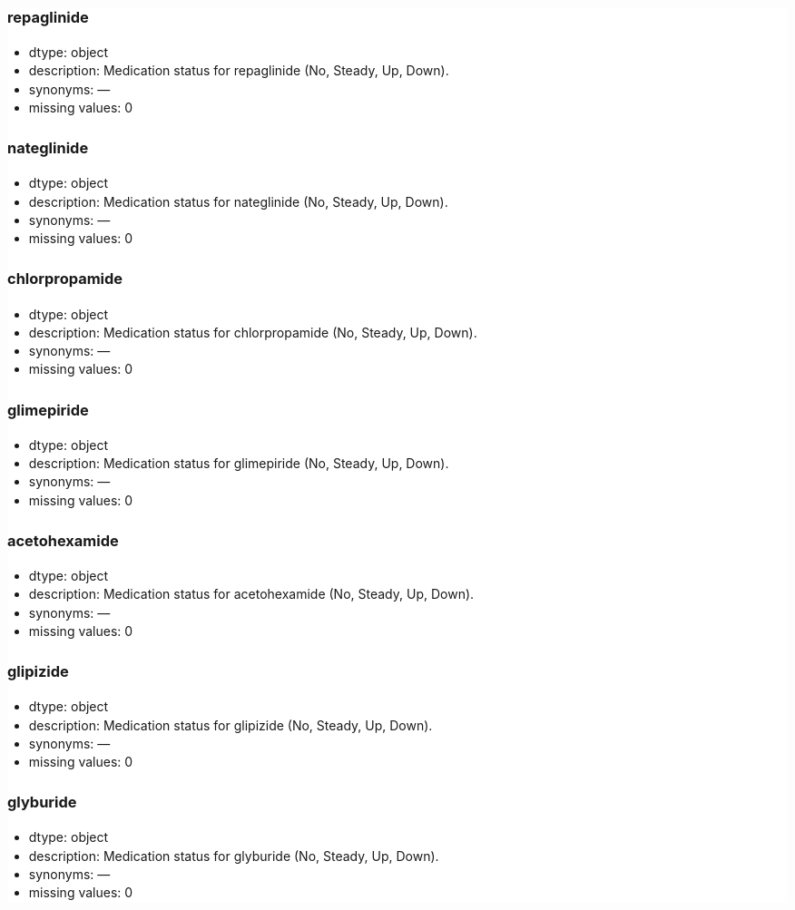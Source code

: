 

### repaglinide
- dtype: object
- description: Medication status for repaglinide (No, Steady, Up, Down).
- synonyms: —
- missing values: 0



### nateglinide
- dtype: object
- description: Medication status for nateglinide (No, Steady, Up, Down).
- synonyms: —
- missing values: 0



### chlorpropamide
- dtype: object
- description: Medication status for chlorpropamide (No, Steady, Up, Down).
- synonyms: —
- missing values: 0



### glimepiride
- dtype: object
- description: Medication status for glimepiride (No, Steady, Up, Down).
- synonyms: —
- missing values: 0



### acetohexamide
- dtype: object
- description: Medication status for acetohexamide (No, Steady, Up, Down).
- synonyms: —
- missing values: 0



### glipizide
- dtype: object
- description: Medication status for glipizide (No, Steady, Up, Down).
- synonyms: —
- missing values: 0



### glyburide
- dtype: object
- description: Medication status for glyburide (No, Steady, Up, Down).
- synonyms: —
- missing values: 0
